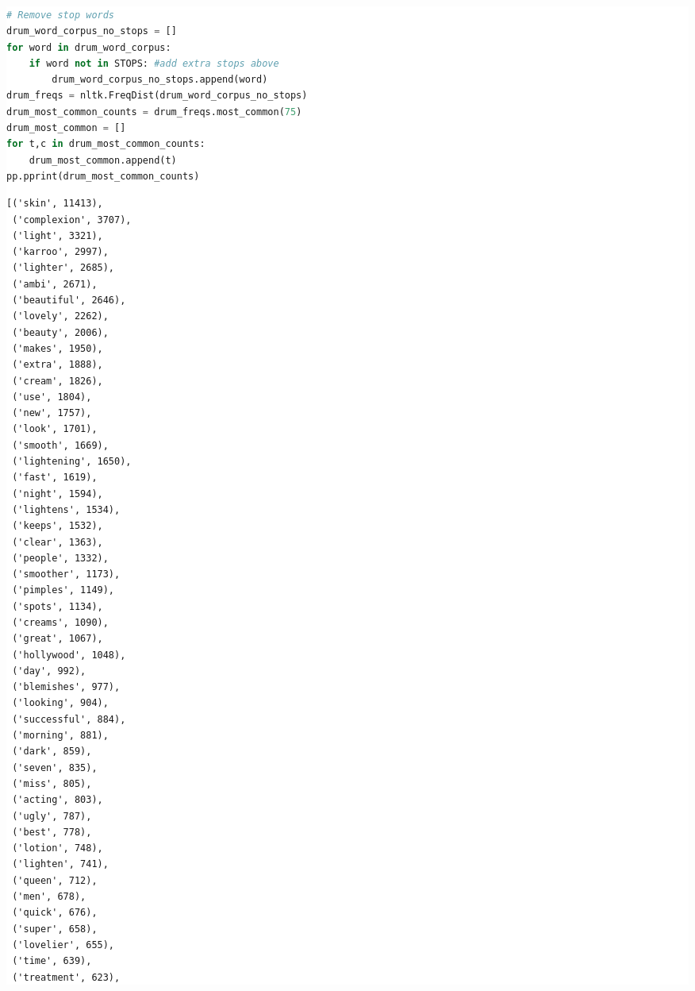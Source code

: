 


```python
# Remove stop words
drum_word_corpus_no_stops = []
for word in drum_word_corpus:
    if word not in STOPS: #add extra stops above
        drum_word_corpus_no_stops.append(word)
drum_freqs = nltk.FreqDist(drum_word_corpus_no_stops)
drum_most_common_counts = drum_freqs.most_common(75)
drum_most_common = []
for t,c in drum_most_common_counts:
    drum_most_common.append(t)
pp.pprint(drum_most_common_counts)
```

    [('skin', 11413),
     ('complexion', 3707),
     ('light', 3321),
     ('karroo', 2997),
     ('lighter', 2685),
     ('ambi', 2671),
     ('beautiful', 2646),
     ('lovely', 2262),
     ('beauty', 2006),
     ('makes', 1950),
     ('extra', 1888),
     ('cream', 1826),
     ('use', 1804),
     ('new', 1757),
     ('look', 1701),
     ('smooth', 1669),
     ('lightening', 1650),
     ('fast', 1619),
     ('night', 1594),
     ('lightens', 1534),
     ('keeps', 1532),
     ('clear', 1363),
     ('people', 1332),
     ('smoother', 1173),
     ('pimples', 1149),
     ('spots', 1134),
     ('creams', 1090),
     ('great', 1067),
     ('hollywood', 1048),
     ('day', 992),
     ('blemishes', 977),
     ('looking', 904),
     ('successful', 884),
     ('morning', 881),
     ('dark', 859),
     ('seven', 835),
     ('miss', 805),
     ('acting', 803),
     ('ugly', 787),
     ('best', 778),
     ('lotion', 748),
     ('lighten', 741),
     ('queen', 712),
     ('men', 678),
     ('quick', 676),
     ('super', 658),
     ('lovelier', 655),
     ('time', 639),
     ('treatment', 623),